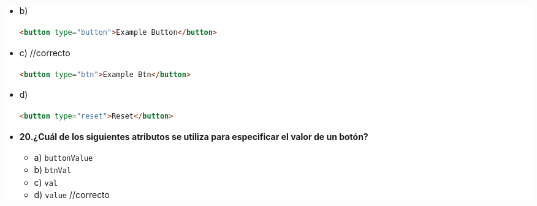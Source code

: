   - b)

      ```html
      <button type="button">Example Button</button>
      ```

  - c)  //correcto

      ```html
      <button type="btn">Example Btn</button>
      ```

  - d)

      ```html
      <button type="reset">Reset</button>
      ```

- **20.¿Cuál de los siguientes atributos se utiliza para especificar el valor de un botón?**

  - a) `buttonValue`
  - b) `btnVal`
  - c) `val`
  - d) `value` //correcto
